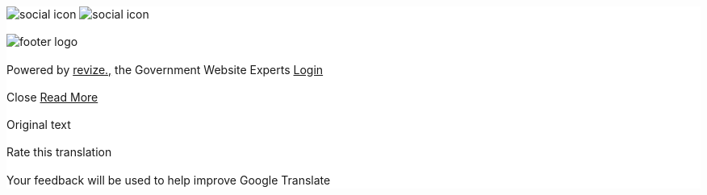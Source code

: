 ![social icon](https://www.raymondnh.gov/_assets_/images/social-1.png) ![social icon](https://www.raymondnh.gov/_assets_/images/social-3.png)

![footer logo](https://www.raymondnh.gov/_assets_/images/logo.png)

Powered by [revize.,](https://www.revize.com) the Government Website Experts [Login](https://cms3.revize.com/revize/security/index.jsp?webspace=raymond&filename=%2Fboards_committees%2Fboard_of_selectmen%2Findex.php)

Close [Read More](https://www.raymondnh.gov/boards_committees/board_of_selectmen/index.php)

Original text

Rate this translation

Your feedback will be used to help improve Google Translate